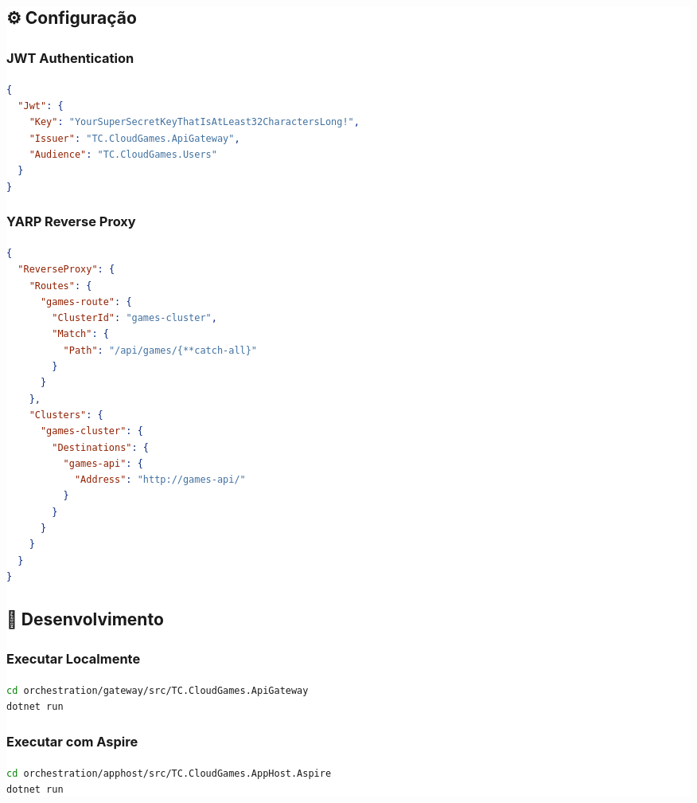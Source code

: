 ## ⚙️ Configuração

### JWT Authentication
```json
{
  "Jwt": {
    "Key": "YourSuperSecretKeyThatIsAtLeast32CharactersLong!",
    "Issuer": "TC.CloudGames.ApiGateway",
    "Audience": "TC.CloudGames.Users"
  }
}
```

### YARP Reverse Proxy
```json
{
  "ReverseProxy": {
    "Routes": {
      "games-route": {
        "ClusterId": "games-cluster",
        "Match": {
          "Path": "/api/games/{**catch-all}"
        }
      }
    },
    "Clusters": {
      "games-cluster": {
        "Destinations": {
          "games-api": {
            "Address": "http://games-api/"
          }
        }
      }
    }
  }
}
```

## 🔧 Desenvolvimento

### Executar Localmente
```bash
cd orchestration/gateway/src/TC.CloudGames.ApiGateway
dotnet run
```

### Executar com Aspire
```bash
cd orchestration/apphost/src/TC.CloudGames.AppHost.Aspire
dotnet run
```
